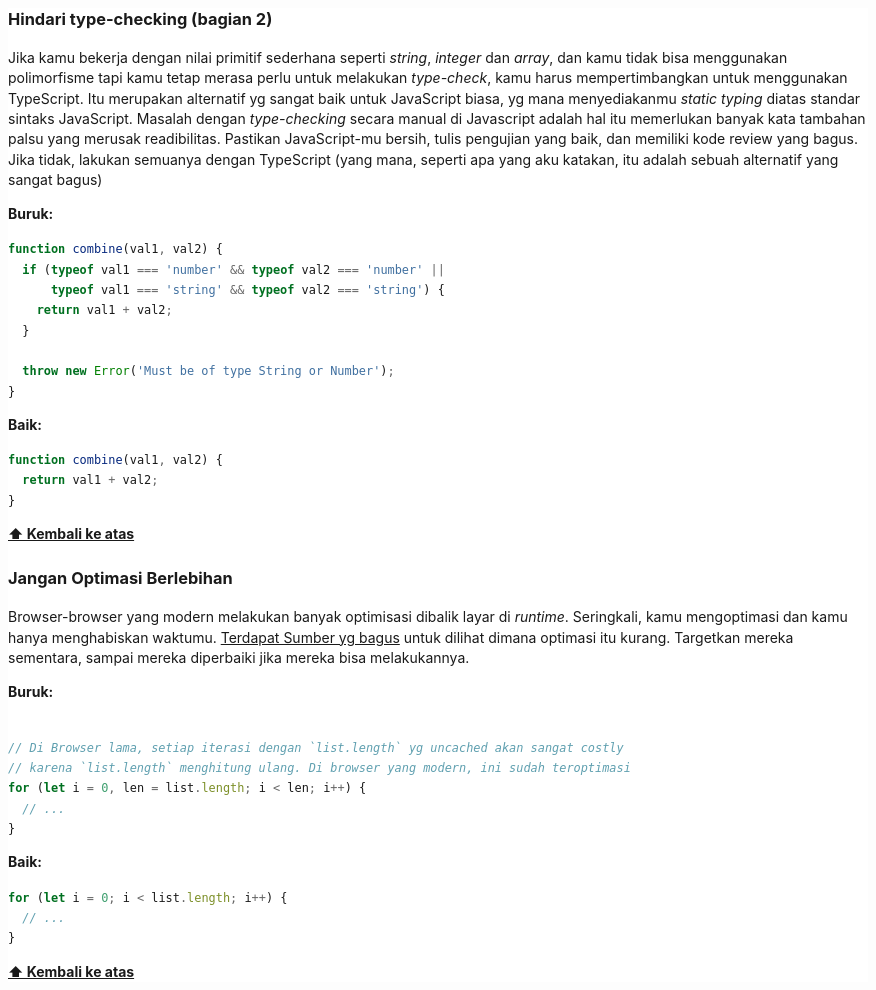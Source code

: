 ### Hindari type-checking (bagian 2)
Jika kamu bekerja dengan nilai primitif sederhana seperti *string*, *integer* dan
*array*, dan kamu tidak bisa menggunakan polimorfisme tapi kamu tetap merasa
perlu untuk melakukan *type-check*, kamu harus mempertimbangkan untuk menggunakan
TypeScript. Itu merupakan alternatif yg sangat baik untuk JavaScript biasa, yg
mana menyediakanmu *static typing* diatas standar sintaks JavaScript. Masalah
dengan *type-checking* secara manual di Javascript adalah hal itu memerlukan
banyak kata tambahan palsu yang merusak readibilitas. Pastikan JavaScript-mu
bersih, tulis pengujian yang baik, dan memiliki kode review yang bagus.
Jika tidak, lakukan semuanya dengan TypeScript (yang mana, seperti apa yang
aku katakan, itu adalah sebuah alternatif yang sangat bagus)

**Buruk:**
```javascript
function combine(val1, val2) {
  if (typeof val1 === 'number' && typeof val2 === 'number' ||
      typeof val1 === 'string' && typeof val2 === 'string') {
    return val1 + val2;
  }

  throw new Error('Must be of type String or Number');
}
```

**Baik:**
```javascript
function combine(val1, val2) {
  return val1 + val2;
}
```
**[⬆ Kembali ke atas](#daftar-isi)**

### Jangan Optimasi Berlebihan
Browser-browser yang modern melakukan banyak optimisasi dibalik layar di *runtime*.
Seringkali, kamu mengoptimasi dan kamu hanya menghabiskan waktumu. [Terdapat
Sumber yg bagus](https://github.com/petkaantonov/bluebird/wiki/Optimization-killers)
untuk dilihat dimana optimasi itu kurang. Targetkan mereka sementara,
sampai mereka diperbaiki jika mereka bisa melakukannya.

**Buruk:**
```javascript

// Di Browser lama, setiap iterasi dengan `list.length` yg uncached akan sangat costly
// karena `list.length` menghitung ulang. Di browser yang modern, ini sudah teroptimasi
for (let i = 0, len = list.length; i < len; i++) {
  // ...
}
```

**Baik:**
```javascript
for (let i = 0; i < list.length; i++) {
  // ...
}
```
**[⬆ Kembali ke atas](#daftar-isi)**
